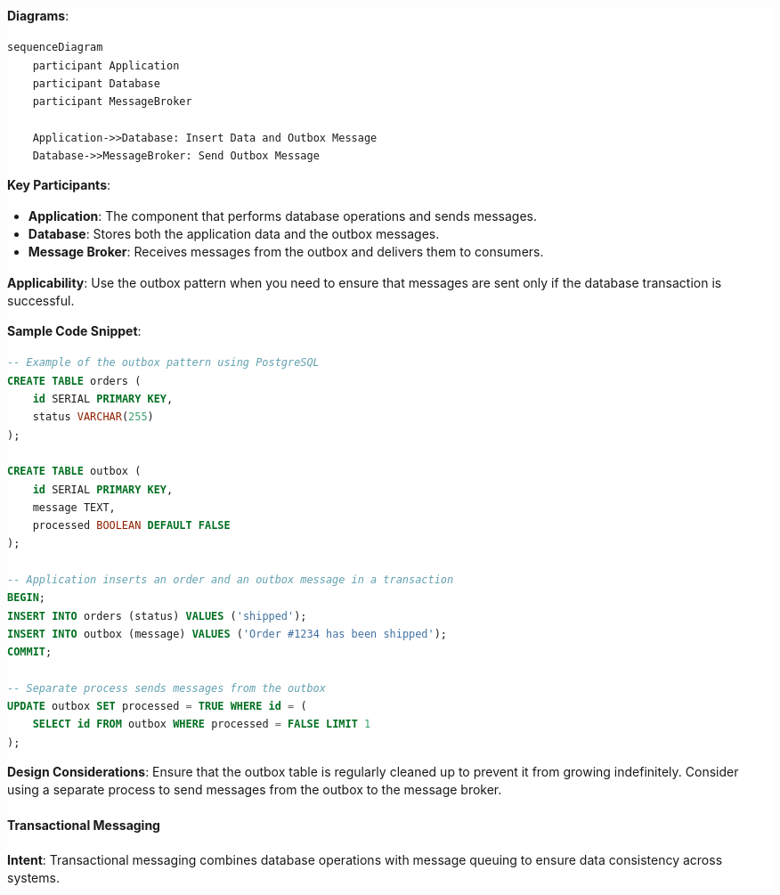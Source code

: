 **Diagrams**:

```mermaid
sequenceDiagram
    participant Application
    participant Database
    participant MessageBroker

    Application->>Database: Insert Data and Outbox Message
    Database->>MessageBroker: Send Outbox Message
```

**Key Participants**:
- **Application**: The component that performs database operations and sends messages.
- **Database**: Stores both the application data and the outbox messages.
- **Message Broker**: Receives messages from the outbox and delivers them to consumers.

**Applicability**: Use the outbox pattern when you need to ensure that messages are sent only if the database transaction is successful.

**Sample Code Snippet**:

```sql
-- Example of the outbox pattern using PostgreSQL
CREATE TABLE orders (
    id SERIAL PRIMARY KEY,
    status VARCHAR(255)
);

CREATE TABLE outbox (
    id SERIAL PRIMARY KEY,
    message TEXT,
    processed BOOLEAN DEFAULT FALSE
);

-- Application inserts an order and an outbox message in a transaction
BEGIN;
INSERT INTO orders (status) VALUES ('shipped');
INSERT INTO outbox (message) VALUES ('Order #1234 has been shipped');
COMMIT;

-- Separate process sends messages from the outbox
UPDATE outbox SET processed = TRUE WHERE id = (
    SELECT id FROM outbox WHERE processed = FALSE LIMIT 1
);
```

**Design Considerations**: Ensure that the outbox table is regularly cleaned up to prevent it from growing indefinitely. Consider using a separate process to send messages from the outbox to the message broker.

#### Transactional Messaging

**Intent**: Transactional messaging combines database operations with message queuing to ensure data consistency across systems.
